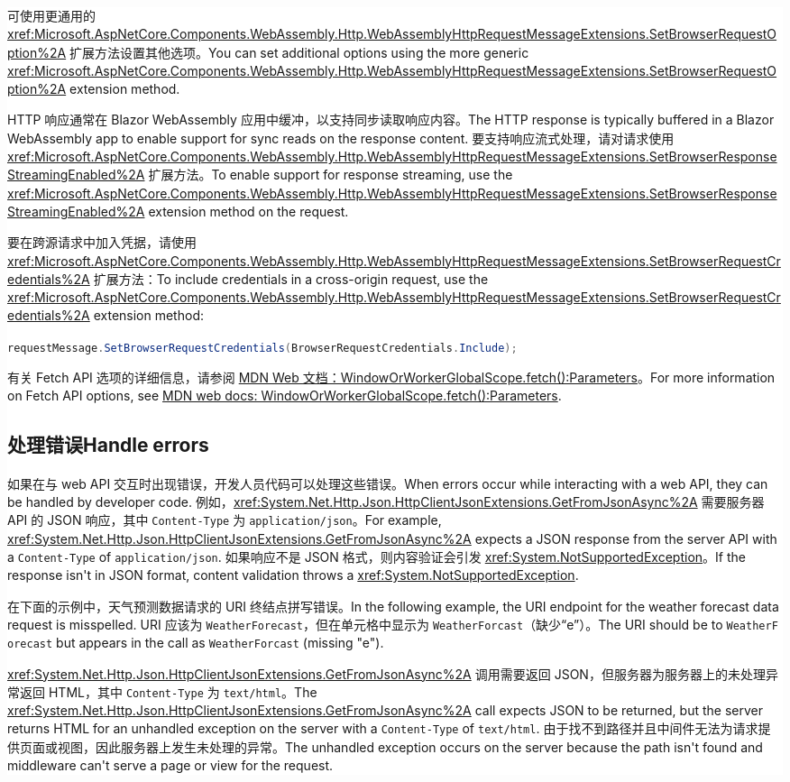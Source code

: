 <span data-ttu-id="04458-175">可使用更通用的 <xref:Microsoft.AspNetCore.Components.WebAssembly.Http.WebAssemblyHttpRequestMessageExtensions.SetBrowserRequestOption%2A> 扩展方法设置其他选项。</span><span class="sxs-lookup"><span data-stu-id="04458-175">You can set additional options using the more generic <xref:Microsoft.AspNetCore.Components.WebAssembly.Http.WebAssemblyHttpRequestMessageExtensions.SetBrowserRequestOption%2A> extension method.</span></span>
 
<span data-ttu-id="04458-176">HTTP 响应通常在 Blazor WebAssembly 应用中缓冲，以支持同步读取响应内容。</span><span class="sxs-lookup"><span data-stu-id="04458-176">The HTTP response is typically buffered in a Blazor WebAssembly app to enable support for sync reads on the response content.</span></span> <span data-ttu-id="04458-177">要支持响应流式处理，请对请求使用 <xref:Microsoft.AspNetCore.Components.WebAssembly.Http.WebAssemblyHttpRequestMessageExtensions.SetBrowserResponseStreamingEnabled%2A> 扩展方法。</span><span class="sxs-lookup"><span data-stu-id="04458-177">To enable support for response streaming, use the <xref:Microsoft.AspNetCore.Components.WebAssembly.Http.WebAssemblyHttpRequestMessageExtensions.SetBrowserResponseStreamingEnabled%2A> extension method on the request.</span></span>

<span data-ttu-id="04458-178">要在跨源请求中加入凭据，请使用 <xref:Microsoft.AspNetCore.Components.WebAssembly.Http.WebAssemblyHttpRequestMessageExtensions.SetBrowserRequestCredentials%2A> 扩展方法：</span><span class="sxs-lookup"><span data-stu-id="04458-178">To include credentials in a cross-origin request, use the <xref:Microsoft.AspNetCore.Components.WebAssembly.Http.WebAssemblyHttpRequestMessageExtensions.SetBrowserRequestCredentials%2A> extension method:</span></span>

```csharp
requestMessage.SetBrowserRequestCredentials(BrowserRequestCredentials.Include);
```

<span data-ttu-id="04458-179">有关 Fetch API 选项的详细信息，请参阅 [MDN Web 文档：WindowOrWorkerGlobalScope.fetch():Parameters](https://developer.mozilla.org/docs/Web/API/WindowOrWorkerGlobalScope/fetch#Parameters)。</span><span class="sxs-lookup"><span data-stu-id="04458-179">For more information on Fetch API options, see [MDN web docs: WindowOrWorkerGlobalScope.fetch():Parameters](https://developer.mozilla.org/docs/Web/API/WindowOrWorkerGlobalScope/fetch#Parameters).</span></span>

## <a name="handle-errors"></a><span data-ttu-id="04458-180">处理错误</span><span class="sxs-lookup"><span data-stu-id="04458-180">Handle errors</span></span>

<span data-ttu-id="04458-181">如果在与 web API 交互时出现错误，开发人员代码可以处理这些错误。</span><span class="sxs-lookup"><span data-stu-id="04458-181">When errors occur while interacting with a web API, they can be handled by developer code.</span></span> <span data-ttu-id="04458-182">例如，<xref:System.Net.Http.Json.HttpClientJsonExtensions.GetFromJsonAsync%2A> 需要服务器 API 的 JSON 响应，其中 `Content-Type` 为 `application/json`。</span><span class="sxs-lookup"><span data-stu-id="04458-182">For example, <xref:System.Net.Http.Json.HttpClientJsonExtensions.GetFromJsonAsync%2A> expects a JSON response from the server API with a `Content-Type` of `application/json`.</span></span> <span data-ttu-id="04458-183">如果响应不是 JSON 格式，则内容验证会引发 <xref:System.NotSupportedException>。</span><span class="sxs-lookup"><span data-stu-id="04458-183">If the response isn't in JSON format, content validation throws a <xref:System.NotSupportedException>.</span></span>

<span data-ttu-id="04458-184">在下面的示例中，天气预测数据请求的 URI 终结点拼写错误。</span><span class="sxs-lookup"><span data-stu-id="04458-184">In the following example, the URI endpoint for the weather forecast data request is misspelled.</span></span> <span data-ttu-id="04458-185">URI 应该为 `WeatherForecast`，但在单元格中显示为 `WeatherForcast`（缺少“e”）。</span><span class="sxs-lookup"><span data-stu-id="04458-185">The URI should be to `WeatherForecast` but appears in the call as `WeatherForcast` (missing "e").</span></span>

<span data-ttu-id="04458-186"><xref:System.Net.Http.Json.HttpClientJsonExtensions.GetFromJsonAsync%2A> 调用需要返回 JSON，但服务器为服务器上的未处理异常返回 HTML，其中 `Content-Type` 为 `text/html`。</span><span class="sxs-lookup"><span data-stu-id="04458-186">The <xref:System.Net.Http.Json.HttpClientJsonExtensions.GetFromJsonAsync%2A> call expects JSON to be returned, but the server returns HTML for an unhandled exception on the server with a `Content-Type` of `text/html`.</span></span> <span data-ttu-id="04458-187">由于找不到路径并且中间件无法为请求提供页面或视图，因此服务器上发生未处理的异常。</span><span class="sxs-lookup"><span data-stu-id="04458-187">The unhandled exception occurs on the server because the path isn't found and middleware can't serve a page or view for the request.</span></span>
